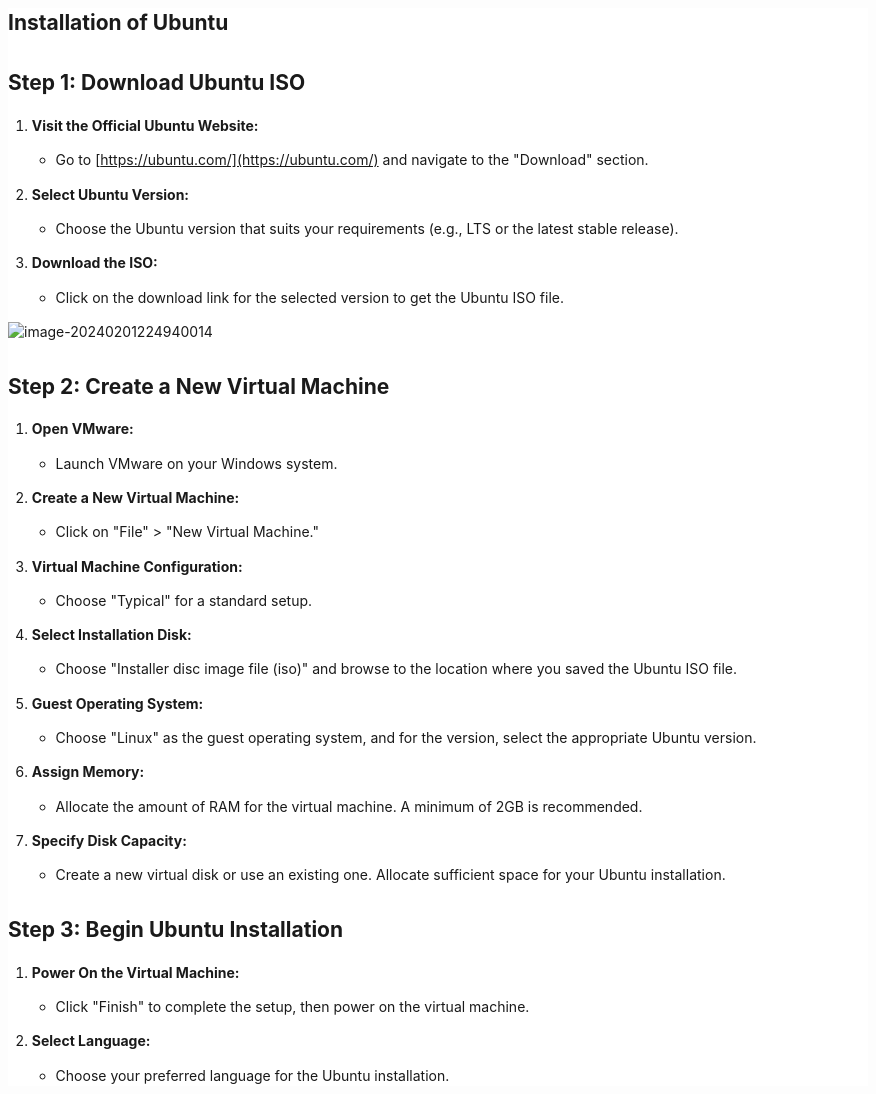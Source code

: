 
## Installation of Ubuntu

## Step 1: Download Ubuntu ISO

1. **Visit the Official Ubuntu Website:**
   - Go to [https://ubuntu.com/](https://ubuntu.com/) and navigate to the "Download" section.

2. **Select Ubuntu Version:**
   - Choose the Ubuntu version that suits your requirements (e.g., LTS or the latest stable release).

3. **Download the ISO:**
   - Click on the download link for the selected version to get the Ubuntu ISO file.





![image-20240201224940014](C:\Users\HP\AppData\Roaming\Typora\typora-user-images\image-20240201224940014.png)





## Step 2: Create a New Virtual Machine

1. **Open VMware:**
   - Launch VMware on your Windows system.

2. **Create a New Virtual Machine:**
   - Click on "File" > "New Virtual Machine."

3. **Virtual Machine Configuration:**
   - Choose "Typical" for a standard setup.

4. **Select Installation Disk:**
   - Choose "Installer disc image file (iso)" and browse to the location where you saved the Ubuntu ISO file.

5. **Guest Operating System:**
   - Choose "Linux" as the guest operating system, and for the version, select the appropriate Ubuntu version.

6. **Assign Memory:**
   - Allocate the amount of RAM for the virtual machine. A minimum of 2GB is recommended.

7. **Specify Disk Capacity:**
   - Create a new virtual disk or use an existing one. Allocate sufficient space for your Ubuntu installation.

## Step 3: Begin Ubuntu Installation

1. **Power On the Virtual Machine:**
   - Click "Finish" to complete the setup, then power on the virtual machine.

2. **Select Language:**
   - Choose your preferred language for the Ubuntu installation.
